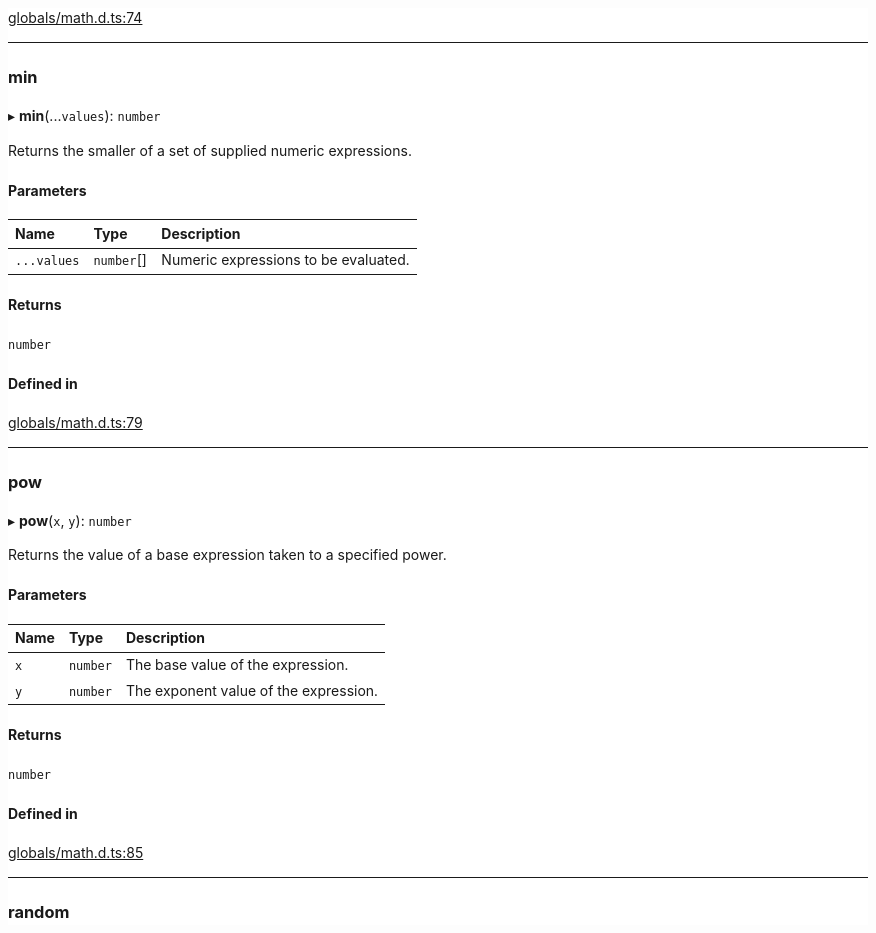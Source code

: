 [globals/math.d.ts:74](https://github.com/luucyadmin/luucy-types/blob/5fee54b/globals/math.d.ts#L74)

___

### min

▸ **min**(...`values`): `number`

Returns the smaller of a set of supplied numeric expressions.

#### Parameters

| Name | Type | Description |
| :------ | :------ | :------ |
| `...values` | `number`[] | Numeric expressions to be evaluated. |

#### Returns

`number`

#### Defined in

[globals/math.d.ts:79](https://github.com/luucyadmin/luucy-types/blob/5fee54b/globals/math.d.ts#L79)

___

### pow

▸ **pow**(`x`, `y`): `number`

Returns the value of a base expression taken to a specified power.

#### Parameters

| Name | Type | Description |
| :------ | :------ | :------ |
| `x` | `number` | The base value of the expression. |
| `y` | `number` | The exponent value of the expression. |

#### Returns

`number`

#### Defined in

[globals/math.d.ts:85](https://github.com/luucyadmin/luucy-types/blob/5fee54b/globals/math.d.ts#L85)

___

### random
